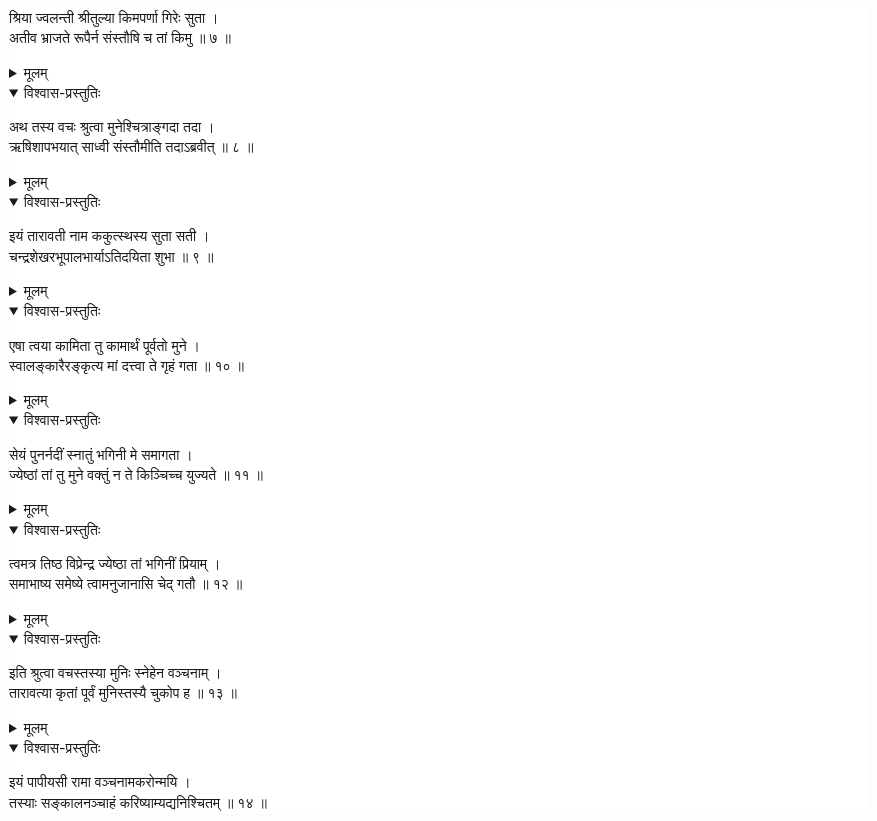 श्रिया ज्वलन्ती श्रीतुल्या किमपर्णा गिरेः सुता ।  
अतीव भ्राजते रूपैर्न संस्तौषि च तां किमु ॥ ७ ॥
</details>

<details><summary>मूलम्</summary></details>
  

<details open><summary>विश्वास-प्रस्तुतिः</summary>

अथ तस्य वचः श्रुत्वा मुनेश्चित्राङ्गदा तदा ।  
ऋषिशापभयात् साध्वी संस्तौमीति तदाऽब्रवीत् ॥ ८ ॥
</details>

<details><summary>मूलम्</summary></details>
  

<details open><summary>विश्वास-प्रस्तुतिः</summary>

इयं तारावती नाम ककुत्स्थस्य सुता सती ।  
चन्द्रशेखरभूपालभार्याऽतिदयिता शुभा ॥ ९ ॥
</details>

<details><summary>मूलम्</summary></details>
  

<details open><summary>विश्वास-प्रस्तुतिः</summary>

एषा त्वया कामिता तु कामार्थं पूर्वतो मुने ।  
स्वालङ्कारैरङ्कृत्य मां दत्त्वा ते गृहं गता ॥ १० ॥
</details>

<details><summary>मूलम्</summary></details>
  

<details open><summary>विश्वास-प्रस्तुतिः</summary>

सेयं पुनर्नदीं स्नातुं भगिनी मे समागता ।  
ज्येष्ठां तां तु मुने वक्तुं न ते किञ्चिच्च युज्यते ॥ ११ ॥
</details>

<details><summary>मूलम्</summary></details>
  

<details open><summary>विश्वास-प्रस्तुतिः</summary>

त्वमत्र तिष्ठ विप्रेन्द्र ज्येष्ठा तां भगिनीं प्रियाम् ।  
समाभाष्य समेष्ये त्वामनुजानासि चेद् गतौ ॥ १२ ॥
</details>

<details><summary>मूलम्</summary></details>
  

<details open><summary>विश्वास-प्रस्तुतिः</summary>

इति श्रुत्वा वचस्तस्या मुनिः स्नेहेन वञ्चनाम् ।  
तारावत्या कृतां पूर्वं मुनिस्तस्यै चुकोप ह ॥ १३ ॥
</details>

<details><summary>मूलम्</summary></details>
  

<details open><summary>विश्वास-प्रस्तुतिः</summary>

इयं पापीयसी रामा वञ्चनामकरोन्मयि ।  
तस्याः सङ्कालनञ्चाहं करिष्याम्यद्यनिश्चितम् ॥ १४ ॥
</details>
